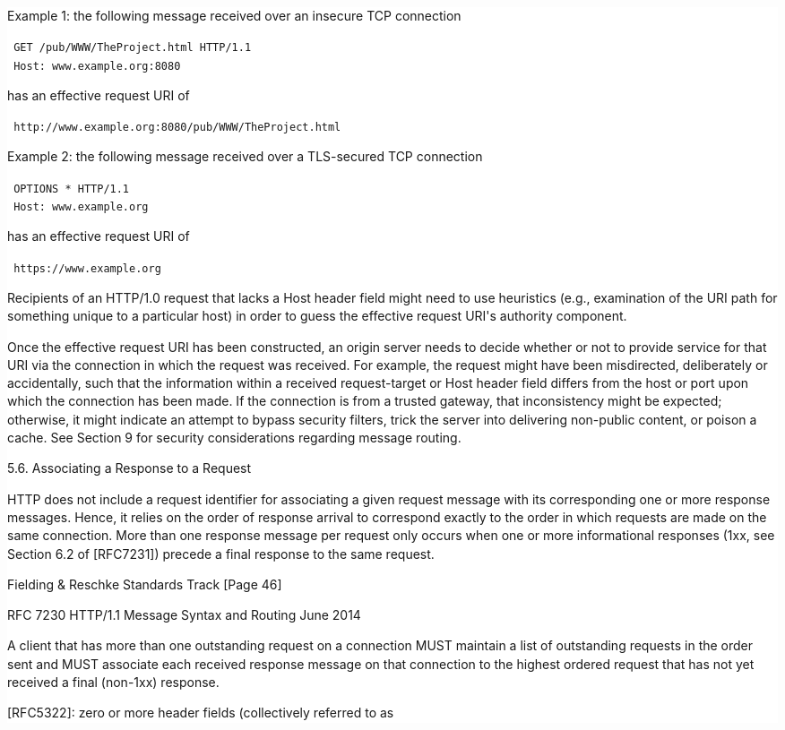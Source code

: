 
   Example 1: the following message received over an insecure TCP
   connection

     GET /pub/WWW/TheProject.html HTTP/1.1
     Host: www.example.org:8080

   has an effective request URI of

     http://www.example.org:8080/pub/WWW/TheProject.html

   Example 2: the following message received over a TLS-secured TCP
   connection

     OPTIONS * HTTP/1.1
     Host: www.example.org

   has an effective request URI of

     https://www.example.org

   Recipients of an HTTP/1.0 request that lacks a Host header field
   might need to use heuristics (e.g., examination of the URI path for
   something unique to a particular host) in order to guess the
   effective request URI's authority component.

   Once the effective request URI has been constructed, an origin server
   needs to decide whether or not to provide service for that URI via
   the connection in which the request was received.  For example, the
   request might have been misdirected, deliberately or accidentally,
   such that the information within a received request-target or Host
   header field differs from the host or port upon which the connection
   has been made.  If the connection is from a trusted gateway, that
   inconsistency might be expected; otherwise, it might indicate an
   attempt to bypass security filters, trick the server into delivering
   non-public content, or poison a cache.  See Section 9 for security
   considerations regarding message routing.

5.6.  Associating a Response to a Request

   HTTP does not include a request identifier for associating a given
   request message with its corresponding one or more response messages.
   Hence, it relies on the order of response arrival to correspond
   exactly to the order in which requests are made on the same
   connection.  More than one response message per request only occurs
   when one or more informational responses (1xx, see Section 6.2 of
   [RFC7231]) precede a final response to the same request.





Fielding & Reschke           Standards Track                   [Page 46]
 
RFC 7230           HTTP/1.1 Message Syntax and Routing         June 2014


   A client that has more than one outstanding request on a connection
   MUST maintain a list of outstanding requests in the order sent and
   MUST associate each received response message on that connection to
   the highest ordered request that has not yet received a final
   (non-1xx) response.


   [RFC5322]: zero or more header fields (collectively referred to as